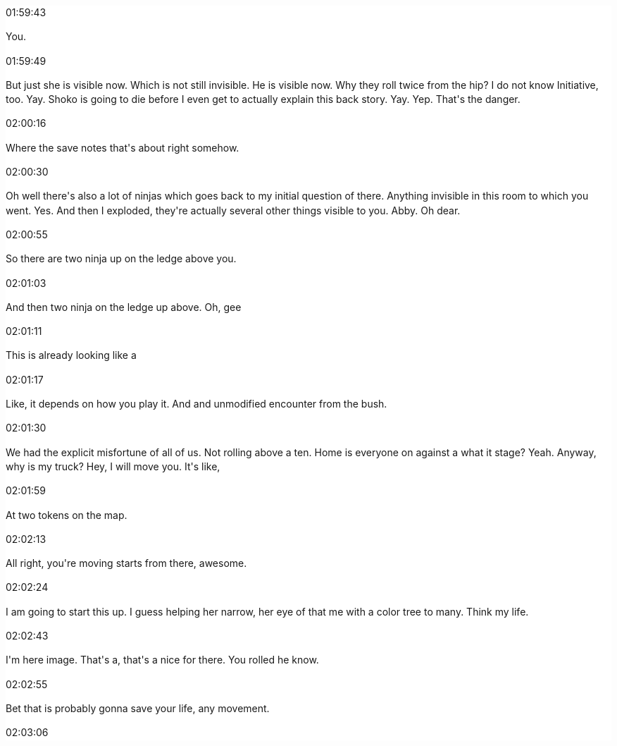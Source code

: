 01:59:43

You.

01:59:49

But just she is visible now. Which is not still invisible. He is visible now. Why they roll twice from the hip? I do not know Initiative, too. Yay. Shoko is going to die before I even get to actually explain this back story. Yay. Yep. That's the danger.

02:00:16

Where the save notes that's about right somehow.

02:00:30

Oh well there's also a lot of ninjas which goes back to my initial question of there. Anything invisible in this room to which you went. Yes. And then I exploded, they're actually several other things visible to you. Abby. Oh dear.

02:00:55

So there are two ninja up on the ledge above you.

02:01:03

And then two ninja on the ledge up above. Oh, gee

02:01:11

This is already looking like a

02:01:17

Like, it depends on how you play it. And and unmodified encounter from the bush.

02:01:30

We had the explicit misfortune of all of us. Not rolling above a ten. Home is everyone on against a what it stage? Yeah. Anyway, why is my truck? Hey, I will move you. It's like,

02:01:59

At two tokens on the map.

02:02:13

All right, you're moving starts from there, awesome.

02:02:24

I am going to start this up. I guess helping her narrow, her eye of that me with a color tree to many. Think my life.

02:02:43

I'm here image. That's a, that's a nice for there. You rolled he know.

02:02:55

Bet that is probably gonna save your life, any movement.

02:03:06
